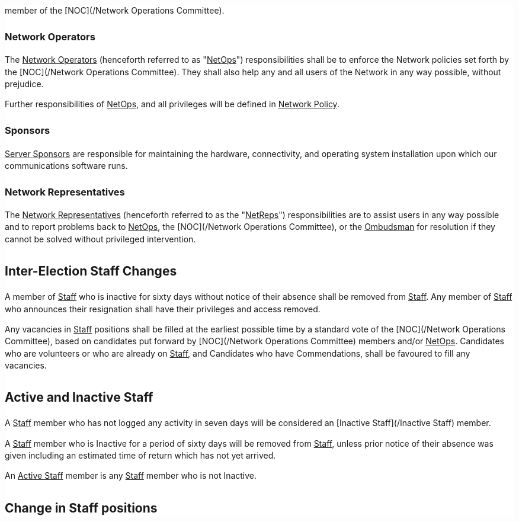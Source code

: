 member of the [NOC](/Network Operations Committee).

### Network Operators

The [Network Operators](/Network_Operator) (henceforth referred to as
"[NetOps](/Network_Operator)") responsibilities shall be to enforce the Network
policies set forth by the [NOC](/Network Operations Committee). They shall also
help any and all users of the Network in any way possible, without prejudice.

Further responsibilities of [NetOps](/Network_Operator), and all privileges will
be defined in [Network Policy](/Network_Policy).

### Sponsors

[Server Sponsors](/Server_Sponsor) are responsible for maintaining the hardware,
connectivity, and operating system installation upon which our communications
software runs.

### Network Representatives

The [Network Representatives](/Network_Representative) (henceforth referred to
as the "[NetReps](/Network_Representative)") responsibilities are to assist
users in any way possible and to report problems back to
[NetOps](/Network_Operator), the [NOC](/Network Operations Committee), or the
[Ombudsman](/Ombudsman) for resolution if they cannot be solved without
privileged intervention.

## Inter-Election Staff Changes

A member of [Staff](/Staff) who is inactive for sixty days without notice of
their absence shall be removed from [Staff](/Staff). Any member of
[Staff](/Staff) who announces their resignation shall have their privileges and
access removed.

Any vacancies in [Staff](/Staff) positions shall be filled at the earliest
possible time by a standard vote of the [NOC](/Network Operations Committee),
based on candidates put forward by [NOC](/Network Operations Committee) members
and/or [NetOps](/Network_Operator). Candidates who are volunteers or who are
already on [Staff](/Staff), and Candidates who have Commendations, shall be
favoured to fill any vacancies.

## Active and Inactive Staff

A [Staff](/Staff) member who has not logged any activity in seven days will be
considered an [Inactive Staff](/Inactive Staff) member.

A [Staff](/Staff) member who is Inactive for a period of sixty days will be
removed from [Staff](/Staff), unless prior notice of their absence was given
including an estimated time of return which has not yet arrived.

An [Active Staff](/Staff) member is any [Staff](/Staff) member who is not
Inactive.

## Change in Staff positions
